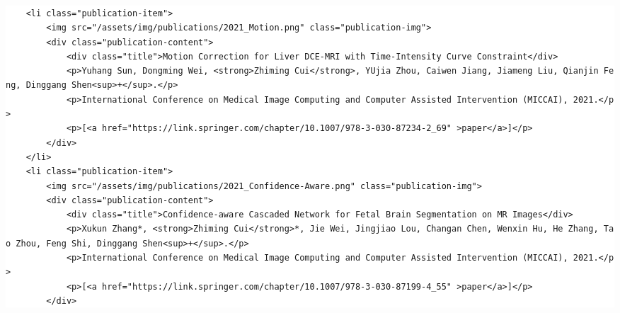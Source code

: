         <li class="publication-item">
            <img src="/assets/img/publications/2021_Motion.png" class="publication-img">
            <div class="publication-content">
                <div class="title">Motion Correction for Liver DCE-MRI with Time-Intensity Curve Constraint</div>
                <p>Yuhang Sun, Dongming Wei, <strong>Zhiming Cui</strong>, YUjia Zhou, Caiwen Jiang, Jiameng Liu, Qianjin Feng, Dinggang Shen<sup>+</sup>.</p>
                <p>International Conference on Medical Image Computing and Computer Assisted Intervention (MICCAI), 2021.</p>
                <p>[<a href="https://link.springer.com/chapter/10.1007/978-3-030-87234-2_69" >paper</a>]</p>
            </div>
        </li>
        <li class="publication-item">
            <img src="/assets/img/publications/2021_Confidence-Aware.png" class="publication-img">
            <div class="publication-content">
                <div class="title">Confidence-aware Cascaded Network for Fetal Brain Segmentation on MR Images</div>
                <p>Xukun Zhang*, <strong>Zhiming Cui</strong>*, Jie Wei, Jingjiao Lou, Changan Chen, Wenxin Hu, He Zhang, Tao Zhou, Feng Shi, Dinggang Shen<sup>+</sup>.</p>
                <p>International Conference on Medical Image Computing and Computer Assisted Intervention (MICCAI), 2021.</p>
                <p>[<a href="https://link.springer.com/chapter/10.1007/978-3-030-87199-4_55" >paper</a>]</p>
            </div>